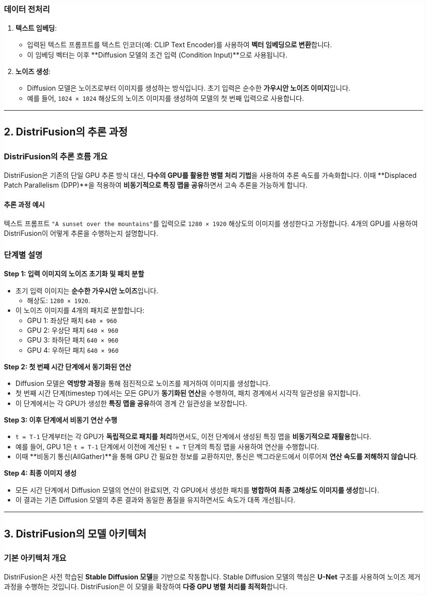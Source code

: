### 데이터 전처리
1. **텍스트 임베딩**:
   - 입력된 텍스트 프롬프트를 텍스트 인코더(예: CLIP Text Encoder)를 사용하여 **벡터 임베딩으로 변환**합니다.
   - 이 임베딩 벡터는 이후 **Diffusion 모델의 조건 입력 (Condition Input)**으로 사용됩니다.

2. **노이즈 생성**:
   - Diffusion 모델은 노이즈로부터 이미지를 생성하는 방식입니다. 초기 입력은 순수한 **가우시안 노이즈 이미지**입니다.
   - 예를 들어, `1024 × 1024` 해상도의 노이즈 이미지를 생성하여 모델의 첫 번째 입력으로 사용합니다.

---

## 2. DistriFusion의 추론 과정

### DistriFusion의 추론 흐름 개요
DistriFusion은 기존의 단일 GPU 추론 방식 대신, **다수의 GPU를 활용한 병렬 처리 기법**을 사용하여 추론 속도를 가속화합니다. 이때 **Displaced Patch Parallelism (DPP)**을 적용하여 **비동기적으로 특징 맵을 공유**하면서 고속 추론을 가능하게 합니다.

#### 추론 과정 예시
텍스트 프롬프트 `"A sunset over the mountains"`를 입력으로 `1280 × 1920` 해상도의 이미지를 생성한다고 가정합니다. 4개의 GPU를 사용하여 DistriFusion이 어떻게 추론을 수행하는지 설명합니다.

### 단계별 설명

**Step 1: 입력 이미지의 노이즈 초기화 및 패치 분할**
- 초기 입력 이미지는 **순수한 가우시안 노이즈**입니다.
  - 해상도: `1280 × 1920`.
- 이 노이즈 이미지를 4개의 패치로 분할합니다:
  - GPU 1: 좌상단 패치 `640 × 960`
  - GPU 2: 우상단 패치 `640 × 960`
  - GPU 3: 좌하단 패치 `640 × 960`
  - GPU 4: 우하단 패치 `640 × 960`

**Step 2: 첫 번째 시간 단계에서 동기화된 연산**
- Diffusion 모델은 **역방향 과정**을 통해 점진적으로 노이즈를 제거하여 이미지를 생성합니다.
- 첫 번째 시간 단계(timestep `T`)에서는 모든 GPU가 **동기화된 연산**을 수행하여, 패치 경계에서 시각적 일관성을 유지합니다.
- 이 단계에서는 각 GPU가 생성한 **특징 맵을 공유**하여 경계 간 일관성을 보장합니다.

**Step 3: 이후 단계에서 비동기 연산 수행**
- `t = T-1` 단계부터는 각 GPU가 **독립적으로 패치를 처리**하면서도, 이전 단계에서 생성된 특징 맵을 **비동기적으로 재활용**합니다.
- 예를 들어, GPU 1은 `t = T-1` 단계에서 이전에 계산된 `t = T` 단계의 특징 맵을 사용하여 연산을 수행합니다.
- 이때 **비동기 통신(AllGather)**을 통해 GPU 간 필요한 정보를 교환하지만, 통신은 백그라운드에서 이루어져 **연산 속도를 저해하지 않습니다**.

**Step 4: 최종 이미지 생성**
- 모든 시간 단계에서 Diffusion 모델의 연산이 완료되면, 각 GPU에서 생성한 패치를 **병합하여 최종 고해상도 이미지를 생성**합니다.
- 이 결과는 기존 Diffusion 모델의 추론 결과와 동일한 품질을 유지하면서도 속도가 대폭 개선됩니다.

---

## 3. DistriFusion의 모델 아키텍처

### 기본 아키텍처 개요
DistriFusion은 사전 학습된 **Stable Diffusion 모델**을 기반으로 작동합니다. Stable Diffusion 모델의 핵심은 **U-Net** 구조를 사용하여 노이즈 제거 과정을 수행하는 것입니다. DistriFusion은 이 모델을 확장하여 **다중 GPU 병렬 처리를 최적화**합니다.
